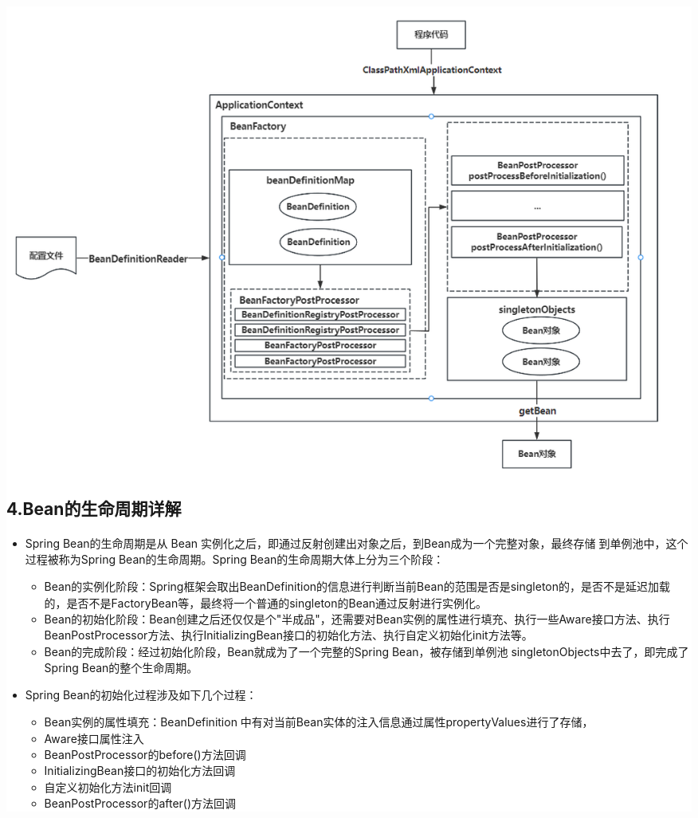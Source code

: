 

![IoC流程3](./assets/IoC流程3.png)



## 4.Bean的生命周期详解

- Spring Bean的生命周期是从 Bean 实例化之后，即通过反射创建出对象之后，到Bean成为一个完整对象，最终存储 到单例池中，这个过程被称为Spring Bean的生命周期。Spring Bean的生命周期大体上分为三个阶段：
  - Bean的实例化阶段：Spring框架会取出BeanDefinition的信息进行判断当前Bean的范围是否是singleton的，是否不是延迟加载的，是否不是FactoryBean等，最终将一个普通的singleton的Bean通过反射进行实例化。
  - Bean的初始化阶段：Bean创建之后还仅仅是个"半成品"，还需要对Bean实例的属性进行填充、执行一些Aware接口方法、执行BeanPostProcessor方法、执行InitializingBean接口的初始化方法、执行自定义初始化init方法等。
  - Bean的完成阶段：经过初始化阶段，Bean就成为了一个完整的Spring Bean，被存储到单例池 singletonObjects中去了，即完成了Spring Bean的整个生命周期。


- Spring Bean的初始化过程涉及如下几个过程：
  - Bean实例的属性填充：BeanDefinition 中有对当前Bean实体的注入信息通过属性propertyValues进行了存储， 
  - Aware接口属性注入 
  - BeanPostProcessor的before()方法回调 
  - InitializingBean接口的初始化方法回调
  - 自定义初始化方法init回调 
  - BeanPostProcessor的after()方法回调
